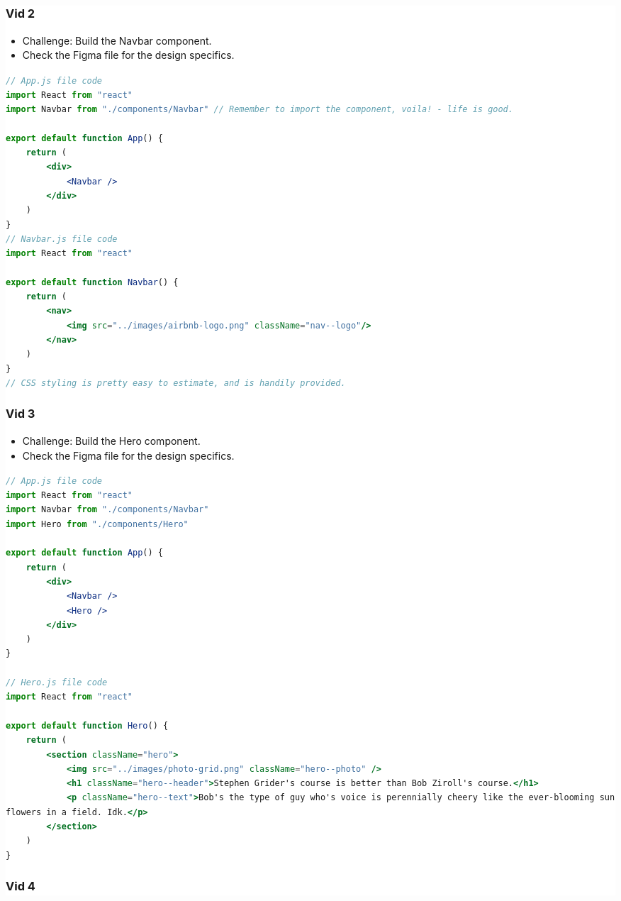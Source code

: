 ### Vid 2
- Challenge: Build the Navbar component.
- Check the Figma file for the design specifics.
```jsx
// App.js file code
import React from "react"
import Navbar from "./components/Navbar" // Remember to import the component, voila! - life is good.

export default function App() {
    return (
        <div>
            <Navbar />
        </div>
    )
}
// Navbar.js file code
import React from "react"

export default function Navbar() {
    return (
        <nav>
            <img src="../images/airbnb-logo.png" className="nav--logo"/>
        </nav>
    )
}
// CSS styling is pretty easy to estimate, and is handily provided.
```

### Vid 3
- Challenge: Build the Hero component.
- Check the Figma file for the design specifics.
```jsx
// App.js file code
import React from "react"
import Navbar from "./components/Navbar"
import Hero from "./components/Hero"

export default function App() {
    return (
        <div>
            <Navbar />
            <Hero />
        </div>
    )
}

// Hero.js file code
import React from "react"

export default function Hero() {
    return (
        <section className="hero">
            <img src="../images/photo-grid.png" className="hero--photo" />
            <h1 className="hero--header">Stephen Grider's course is better than Bob Ziroll's course.</h1>
            <p className="hero--text">Bob's the type of guy who's voice is perennially cheery like the ever-blooming sunflowers in a field. Idk.</p>
        </section>
    )
}
```
### Vid 4